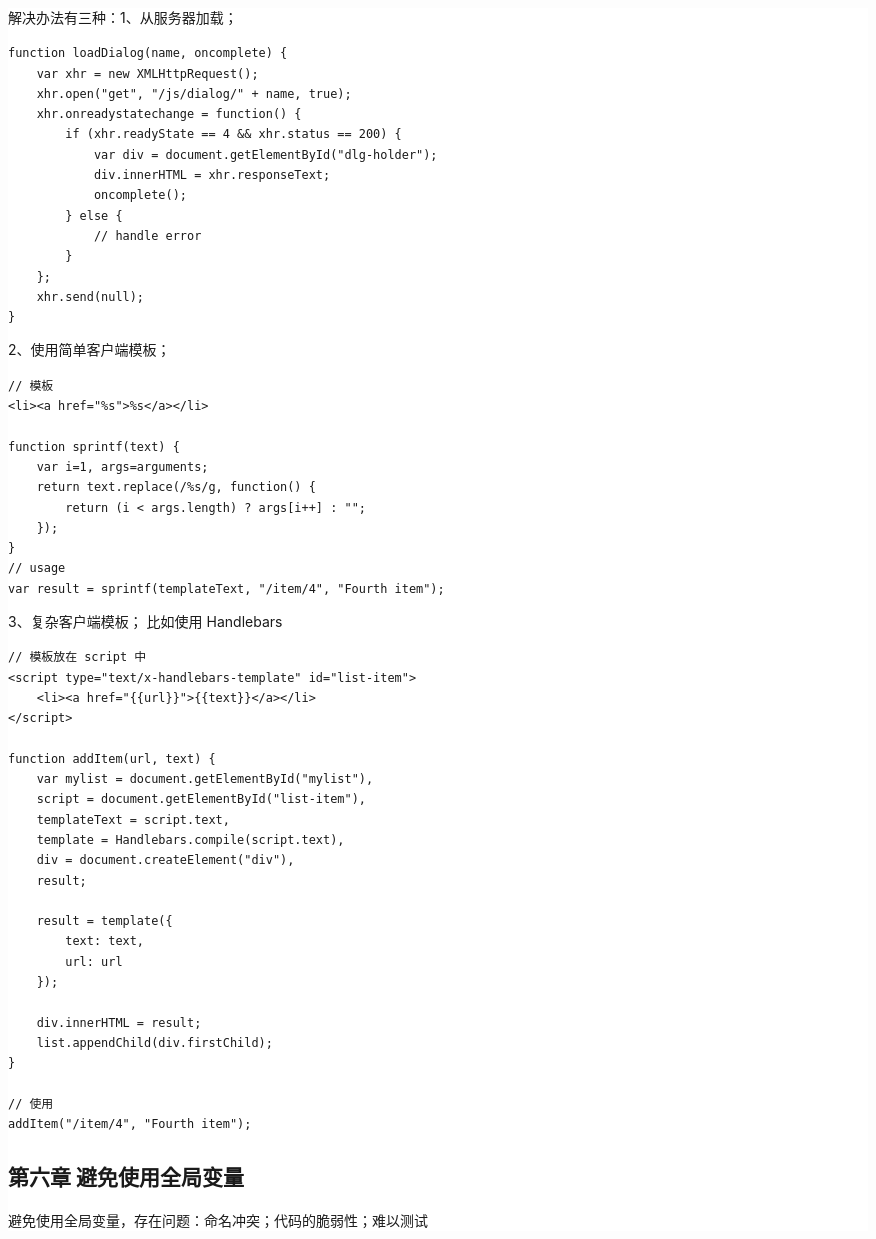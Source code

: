 解决办法有三种：1、从服务器加载；
```
function loadDialog(name, oncomplete) {
    var xhr = new XMLHttpRequest();
    xhr.open("get", "/js/dialog/" + name, true);
    xhr.onreadystatechange = function() {
        if (xhr.readyState == 4 && xhr.status == 200) {
            var div = document.getElementById("dlg-holder");
            div.innerHTML = xhr.responseText;
            oncomplete();
        } else {
            // handle error
        }
    };
    xhr.send(null);
}
```

2、使用简单客户端模板；
```
// 模板
<li><a href="%s">%s</a></li>

function sprintf(text) {
    var i=1, args=arguments;
    return text.replace(/%s/g, function() {
        return (i < args.length) ? args[i++] : "";
    });
}
// usage
var result = sprintf(templateText, "/item/4", "Fourth item");
```

3、复杂客户端模板； 比如使用 Handlebars
```
// 模板放在 script 中
<script type="text/x-handlebars-template" id="list-item">
    <li><a href="{{url}}">{{text}}</a></li>
</script>

function addItem(url, text) {
    var mylist = document.getElementById("mylist"),
    script = document.getElementById("list-item"),
    templateText = script.text,
    template = Handlebars.compile(script.text),
    div = document.createElement("div"),
    result;

    result = template({
        text: text,
        url: url
    });

    div.innerHTML = result;
    list.appendChild(div.firstChild);
}

// 使用
addItem("/item/4", "Fourth item");
```
## 第六章 避免使用全局变量
避免使用全局变量，存在问题：命名冲突；代码的脆弱性；难以测试
